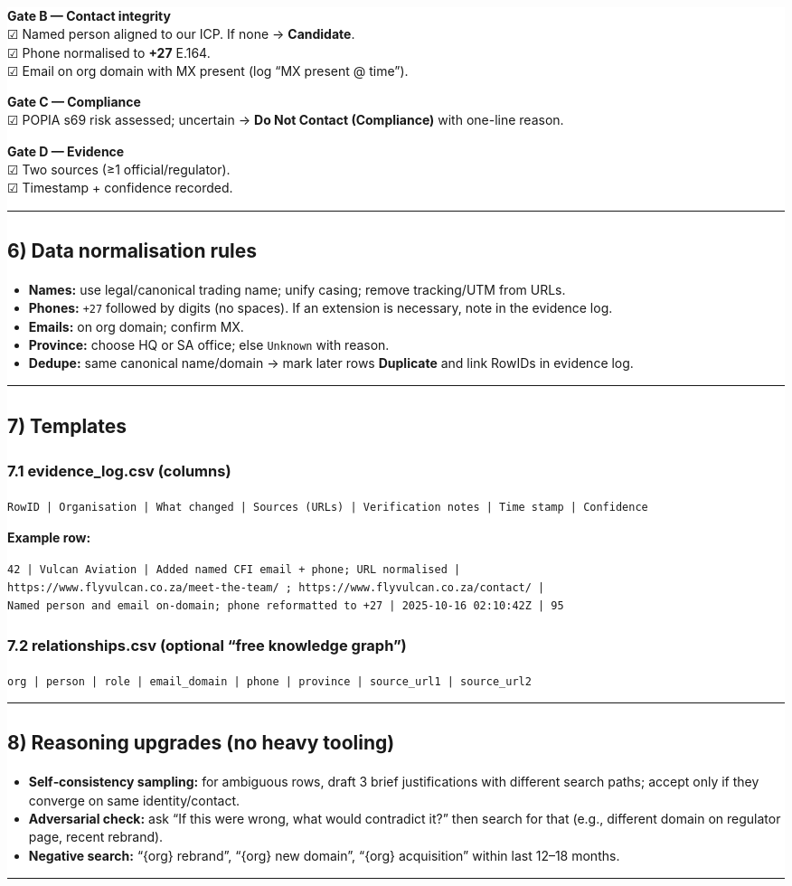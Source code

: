 **Gate B — Contact integrity**  
☑ Named person aligned to our ICP. If none → **Candidate**.  
☑ Phone normalised to **+27** E.164.  
☑ Email on org domain with MX present (log “MX present @ time”).

**Gate C — Compliance**  
☑ POPIA s69 risk assessed; uncertain → **Do Not Contact (Compliance)** with one-line reason.

**Gate D — Evidence**  
☑ Two sources (≥1 official/regulator).  
☑ Timestamp + confidence recorded.

---

## 6) Data normalisation rules

- **Names:** use legal/canonical trading name; unify casing; remove tracking/UTM from URLs.
- **Phones:** `+27` followed by digits (no spaces). If an extension is necessary, note in the evidence log.
- **Emails:** on org domain; confirm MX.
- **Province:** choose HQ or SA office; else `Unknown` with reason.
- **Dedupe:** same canonical name/domain → mark later rows **Duplicate** and link RowIDs in evidence log.

---

## 7) Templates

### 7.1 evidence_log.csv (columns)

```text
RowID | Organisation | What changed | Sources (URLs) | Verification notes | Time stamp | Confidence
```

**Example row:**

```text
42 | Vulcan Aviation | Added named CFI email + phone; URL normalised |
https://www.flyvulcan.co.za/meet-the-team/ ; https://www.flyvulcan.co.za/contact/ |
Named person and email on-domain; phone reformatted to +27 | 2025-10-16 02:10:42Z | 95
```

### 7.2 relationships.csv (optional “free knowledge graph”)

```text
org | person | role | email_domain | phone | province | source_url1 | source_url2
```

---

## 8) Reasoning upgrades (no heavy tooling)

- **Self‑consistency sampling:** for ambiguous rows, draft 3 brief justifications with different search paths; accept only if they converge on same identity/contact.
- **Adversarial check:** ask “If this were wrong, what would contradict it?” then search for that (e.g., different domain on regulator page, recent rebrand).
- **Negative search:** “{org} rebrand”, “{org} new domain”, “{org} acquisition” within last 12–18 months.

---